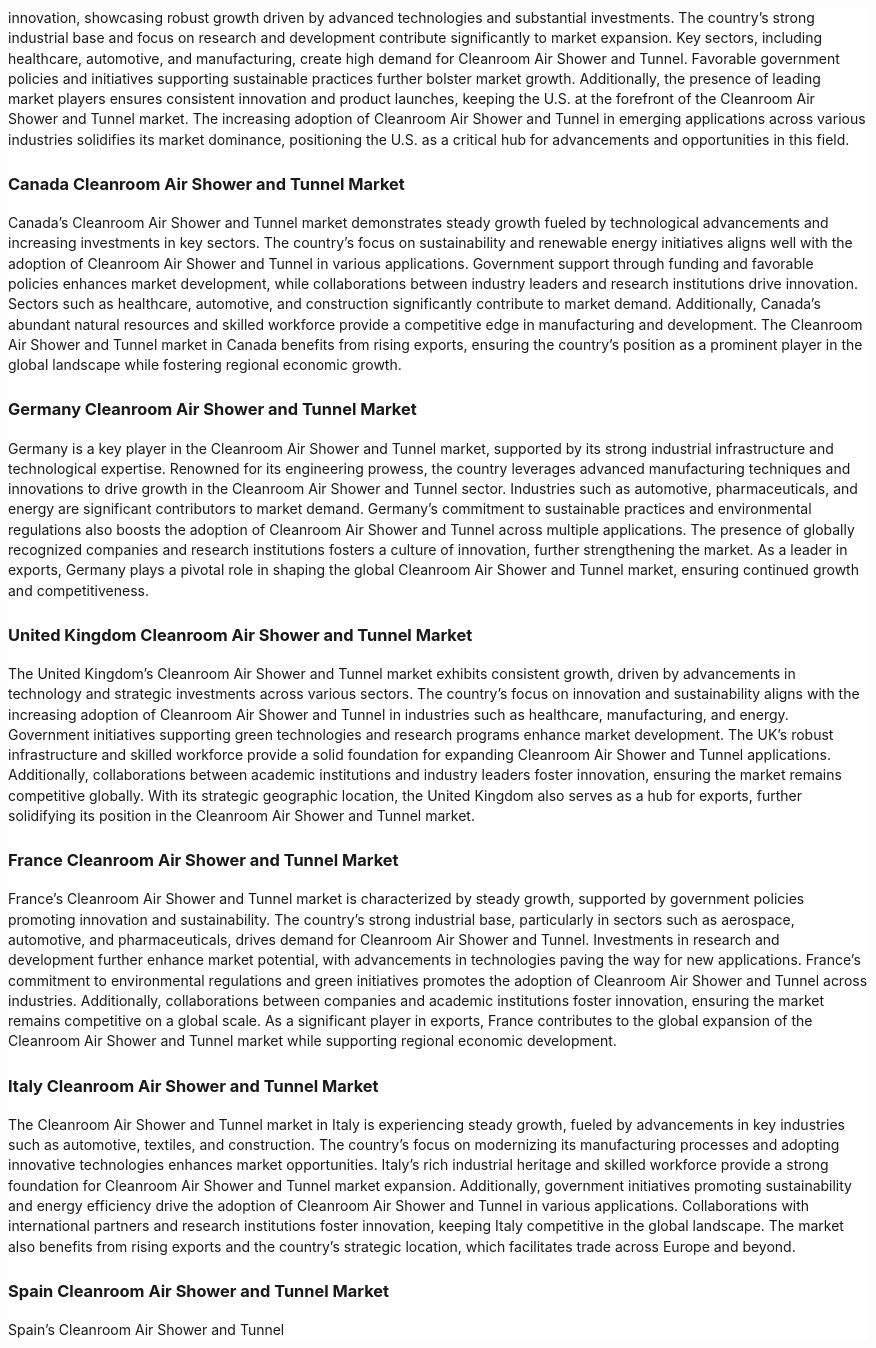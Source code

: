 innovation, showcasing robust growth driven by advanced technologies and substantial investments. The country&rsquo;s strong industrial base and focus on research and development contribute significantly to market expansion. Key sectors, including healthcare, automotive, and manufacturing, create high demand for Cleanroom Air Shower and Tunnel. Favorable government policies and initiatives supporting sustainable practices further bolster market growth. Additionally, the presence of leading market players ensures consistent innovation and product launches, keeping the U.S. at the forefront of the Cleanroom Air Shower and Tunnel market. The increasing adoption of Cleanroom Air Shower and Tunnel in emerging applications across various industries solidifies its market dominance, positioning the U.S. as a critical hub for advancements and opportunities in this field.</p><h3>Canada Cleanroom Air Shower and Tunnel Market</h3><p>Canada&rsquo;s Cleanroom Air Shower and Tunnel market demonstrates steady growth fueled by technological advancements and increasing investments in key sectors. The country&rsquo;s focus on sustainability and renewable energy initiatives aligns well with the adoption of Cleanroom Air Shower and Tunnel in various applications. Government support through funding and favorable policies enhances market development, while collaborations between industry leaders and research institutions drive innovation. Sectors such as healthcare, automotive, and construction significantly contribute to market demand. Additionally, Canada&rsquo;s abundant natural resources and skilled workforce provide a competitive edge in manufacturing and development. The Cleanroom Air Shower and Tunnel market in Canada benefits from rising exports, ensuring the country&rsquo;s position as a prominent player in the global landscape while fostering regional economic growth.</p><h3>Germany Cleanroom Air Shower and Tunnel Market</h3><p>Germany is a key player in the Cleanroom Air Shower and Tunnel market, supported by its strong industrial infrastructure and technological expertise. Renowned for its engineering prowess, the country leverages advanced manufacturing techniques and innovations to drive growth in the Cleanroom Air Shower and Tunnel sector. Industries such as automotive, pharmaceuticals, and energy are significant contributors to market demand. Germany&rsquo;s commitment to sustainable practices and environmental regulations also boosts the adoption of Cleanroom Air Shower and Tunnel across multiple applications. The presence of globally recognized companies and research institutions fosters a culture of innovation, further strengthening the market. As a leader in exports, Germany plays a pivotal role in shaping the global Cleanroom Air Shower and Tunnel market, ensuring continued growth and competitiveness.</p><h3>United Kingdom Cleanroom Air Shower and Tunnel Market</h3><p>The United Kingdom&rsquo;s Cleanroom Air Shower and Tunnel market exhibits consistent growth, driven by advancements in technology and strategic investments across various sectors. The country&rsquo;s focus on innovation and sustainability aligns with the increasing adoption of Cleanroom Air Shower and Tunnel in industries such as healthcare, manufacturing, and energy. Government initiatives supporting green technologies and research programs enhance market development. The UK&rsquo;s robust infrastructure and skilled workforce provide a solid foundation for expanding Cleanroom Air Shower and Tunnel applications. Additionally, collaborations between academic institutions and industry leaders foster innovation, ensuring the market remains competitive globally. With its strategic geographic location, the United Kingdom also serves as a hub for exports, further solidifying its position in the Cleanroom Air Shower and Tunnel market.</p><h3>France Cleanroom Air Shower and Tunnel Market</h3><p>France&rsquo;s Cleanroom Air Shower and Tunnel market is characterized by steady growth, supported by government policies promoting innovation and sustainability. The country&rsquo;s strong industrial base, particularly in sectors such as aerospace, automotive, and pharmaceuticals, drives demand for Cleanroom Air Shower and Tunnel. Investments in research and development further enhance market potential, with advancements in technologies paving the way for new applications. France&rsquo;s commitment to environmental regulations and green initiatives promotes the adoption of Cleanroom Air Shower and Tunnel across industries. Additionally, collaborations between companies and academic institutions foster innovation, ensuring the market remains competitive on a global scale. As a significant player in exports, France contributes to the global expansion of the Cleanroom Air Shower and Tunnel market while supporting regional economic development.</p><h3>Italy Cleanroom Air Shower and Tunnel Market</h3><p>The Cleanroom Air Shower and Tunnel market in Italy is experiencing steady growth, fueled by advancements in key industries such as automotive, textiles, and construction. The country&rsquo;s focus on modernizing its manufacturing processes and adopting innovative technologies enhances market opportunities. Italy&rsquo;s rich industrial heritage and skilled workforce provide a strong foundation for Cleanroom Air Shower and Tunnel market expansion. Additionally, government initiatives promoting sustainability and energy efficiency drive the adoption of Cleanroom Air Shower and Tunnel in various applications. Collaborations with international partners and research institutions foster innovation, keeping Italy competitive in the global landscape. The market also benefits from rising exports and the country&rsquo;s strategic location, which facilitates trade across Europe and beyond.</p><h3>Spain Cleanroom Air Shower and Tunnel Market</h3><p>Spain&rsquo;s Cleanroom Air Shower and Tunnel